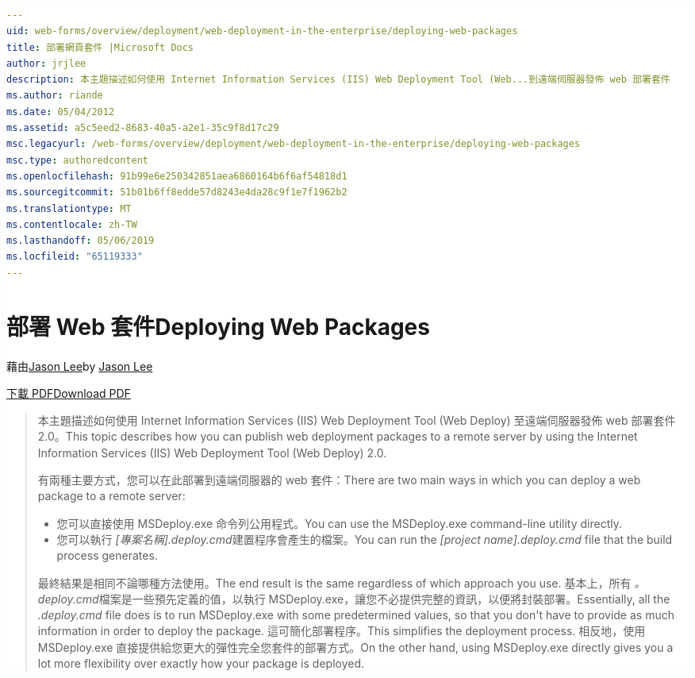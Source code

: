 ```yaml
---
uid: web-forms/overview/deployment/web-deployment-in-the-enterprise/deploying-web-packages
title: 部署網頁套件 |Microsoft Docs
author: jrjlee
description: 本主題描述如何使用 Internet Information Services (IIS) Web Deployment Tool (Web...到遠端伺服器發佈 web 部署套件
ms.author: riande
ms.date: 05/04/2012
ms.assetid: a5c5eed2-8683-40a5-a2e1-35c9f8d17c29
msc.legacyurl: /web-forms/overview/deployment/web-deployment-in-the-enterprise/deploying-web-packages
msc.type: authoredcontent
ms.openlocfilehash: 91b99e6e250342851aea6860164b6f6af54818d1
ms.sourcegitcommit: 51b01b6ff8edde57d8243e4da28c9f1e7f1962b2
ms.translationtype: MT
ms.contentlocale: zh-TW
ms.lasthandoff: 05/06/2019
ms.locfileid: "65119333"
---
```

# <a name="deploying-web-packages"></a><span data-ttu-id="e0302-103">部署 Web 套件</span><span class="sxs-lookup"><span data-stu-id="e0302-103">Deploying Web Packages</span></span>

<span data-ttu-id="e0302-104">藉由[Jason Lee](https://github.com/jrjlee)</span><span class="sxs-lookup"><span data-stu-id="e0302-104">by [Jason Lee](https://github.com/jrjlee)</span></span>

[<span data-ttu-id="e0302-105">下載 PDF</span><span class="sxs-lookup"><span data-stu-id="e0302-105">Download PDF</span></span>](https://msdnshared.blob.core.windows.net/media/MSDNBlogsFS/prod.evol.blogs.msdn.com/CommunityServer.Blogs.Components.WeblogFiles/00/00/00/63/56/8130.DeployingWebAppsInEnterpriseScenarios.pdf)

> <span data-ttu-id="e0302-106">本主題描述如何使用 Internet Information Services (IIS) Web Deployment Tool (Web Deploy) 至遠端伺服器發佈 web 部署套件 2.0。</span><span class="sxs-lookup"><span data-stu-id="e0302-106">This topic describes how you can publish web deployment packages to a remote server by using the Internet Information Services (IIS) Web Deployment Tool (Web Deploy) 2.0.</span></span>
> 
> <span data-ttu-id="e0302-107">有兩種主要方式，您可以在此部署到遠端伺服器的 web 套件：</span><span class="sxs-lookup"><span data-stu-id="e0302-107">There are two main ways in which you can deploy a web package to a remote server:</span></span>
> 
> - <span data-ttu-id="e0302-108">您可以直接使用 MSDeploy.exe 命令列公用程式。</span><span class="sxs-lookup"><span data-stu-id="e0302-108">You can use the MSDeploy.exe command-line utility directly.</span></span>
> - <span data-ttu-id="e0302-109">您可以執行 *[專案名稱].deploy.cmd*建置程序會產生的檔案。</span><span class="sxs-lookup"><span data-stu-id="e0302-109">You can run the *[project name].deploy.cmd* file that the build process generates.</span></span>
> 
> <span data-ttu-id="e0302-110">最終結果是相同不論哪種方法使用。</span><span class="sxs-lookup"><span data-stu-id="e0302-110">The end result is the same regardless of which approach you use.</span></span> <span data-ttu-id="e0302-111">基本上，所有 *。 deploy.cmd*檔案是一些預先定義的值，以執行 MSDeploy.exe，讓您不必提供完整的資訊，以便將封裝部署。</span><span class="sxs-lookup"><span data-stu-id="e0302-111">Essentially, all the *.deploy.cmd* file does is to run MSDeploy.exe with some predetermined values, so that you don't have to provide as much information in order to deploy the package.</span></span> <span data-ttu-id="e0302-112">這可簡化部署程序。</span><span class="sxs-lookup"><span data-stu-id="e0302-112">This simplifies the deployment process.</span></span> <span data-ttu-id="e0302-113">相反地，使用 MSDeploy.exe 直接提供給您更大的彈性完全您套件的部署方式。</span><span class="sxs-lookup"><span data-stu-id="e0302-113">On the other hand, using MSDeploy.exe directly gives you a lot more flexibility over exactly how your package is deployed.</span></span>
> 